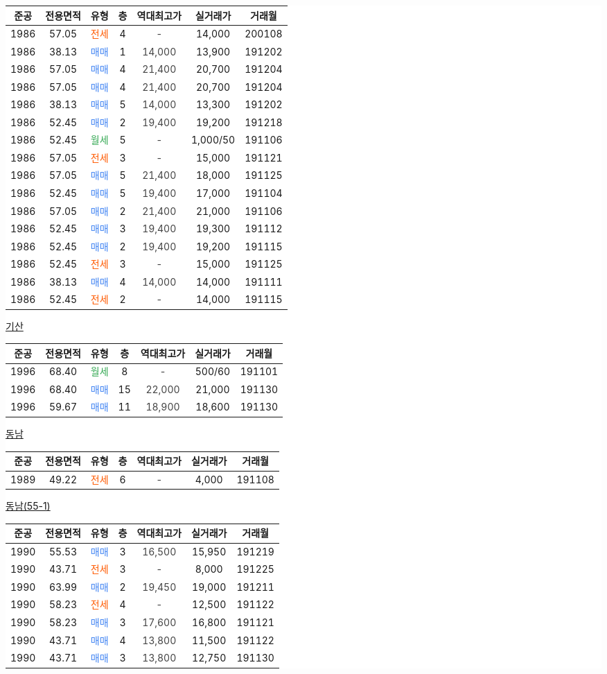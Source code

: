 |준공|전용면적|유형|층|역대최고가|실거래가|거래월|
|:---:|:---:|:---:|:---:|:---:|:---:|:---:|
|1986|57.05|<span style="color:#ff5a00">전세</span>|4|<span style="color:#444444">-</span>|14,000|200108|
|1986|38.13|<span style="color:#4285f3">매매</span>|1|<span style="color:#444444">14,000</span>|13,900|191202|
|1986|57.05|<span style="color:#4285f3">매매</span>|4|<span style="color:#444444">21,400</span>|20,700|191204|
|1986|57.05|<span style="color:#4285f3">매매</span>|4|<span style="color:#444444">21,400</span>|20,700|191204|
|1986|38.13|<span style="color:#4285f3">매매</span>|5|<span style="color:#444444">14,000</span>|13,300|191202|
|1986|52.45|<span style="color:#4285f3">매매</span>|2|<span style="color:#444444">19,400</span>|19,200|191218|
|1986|52.45|<span style="color:#34a853">월세</span>|5|<span style="color:#444444">-</span>|1,000/50|191106|
|1986|57.05|<span style="color:#ff5a00">전세</span>|3|<span style="color:#444444">-</span>|15,000|191121|
|1986|57.05|<span style="color:#4285f3">매매</span>|5|<span style="color:#444444">21,400</span>|18,000|191125|
|1986|52.45|<span style="color:#4285f3">매매</span>|5|<span style="color:#444444">19,400</span>|17,000|191104|
|1986|57.05|<span style="color:#4285f3">매매</span>|2|<span style="color:#444444">21,400</span>|21,000|191106|
|1986|52.45|<span style="color:#4285f3">매매</span>|3|<span style="color:#444444">19,400</span>|19,300|191112|
|1986|52.45|<span style="color:#4285f3">매매</span>|2|<span style="color:#444444">19,400</span>|19,200|191115|
|1986|52.45|<span style="color:#ff5a00">전세</span>|3|<span style="color:#444444">-</span>|15,000|191125|
|1986|38.13|<span style="color:#4285f3">매매</span>|4|<span style="color:#444444">14,000</span>|14,000|191111|
|1986|52.45|<span style="color:#ff5a00">전세</span>|2|<span style="color:#444444">-</span>|14,000|191115|

[기산](https://search.naver.com/search.naver?query=%EC%9D%B8%EC%B2%9C%EA%B4%91%EC%97%AD%EC%8B%9C+%EA%B3%84%EC%96%91%EA%B5%AC+%EA%B3%84%EC%82%B0%EB%8F%99+%EA%B8%B0%EC%82%B0)

|준공|전용면적|유형|층|역대최고가|실거래가|거래월|
|:---:|:---:|:---:|:---:|:---:|:---:|:---:|
|1996|68.40|<span style="color:#34a853">월세</span>|8|<span style="color:#444444">-</span>|500/60|191101|
|1996|68.40|<span style="color:#4285f3">매매</span>|15|<span style="color:#444444">22,000</span>|21,000|191130|
|1996|59.67|<span style="color:#4285f3">매매</span>|11|<span style="color:#444444">18,900</span>|18,600|191130|

[동남](https://search.naver.com/search.naver?query=%EC%9D%B8%EC%B2%9C%EA%B4%91%EC%97%AD%EC%8B%9C+%EA%B3%84%EC%96%91%EA%B5%AC+%EA%B3%84%EC%82%B0%EB%8F%99+%EB%8F%99%EB%82%A8)

|준공|전용면적|유형|층|역대최고가|실거래가|거래월|
|:---:|:---:|:---:|:---:|:---:|:---:|:---:|
|1989|49.22|<span style="color:#ff5a00">전세</span>|6|<span style="color:#444444">-</span>|4,000|191108|

[동남(55-1)](https://search.naver.com/search.naver?query=%EC%9D%B8%EC%B2%9C%EA%B4%91%EC%97%AD%EC%8B%9C+%EA%B3%84%EC%96%91%EA%B5%AC+%EA%B3%84%EC%82%B0%EB%8F%99+%EB%8F%99%EB%82%A8%2855-1%29)

|준공|전용면적|유형|층|역대최고가|실거래가|거래월|
|:---:|:---:|:---:|:---:|:---:|:---:|:---:|
|1990|55.53|<span style="color:#4285f3">매매</span>|3|<span style="color:#444444">16,500</span>|15,950|191219|
|1990|43.71|<span style="color:#ff5a00">전세</span>|3|<span style="color:#444444">-</span>|8,000|191225|
|1990|63.99|<span style="color:#4285f3">매매</span>|2|<span style="color:#444444">19,450</span>|19,000|191211|
|1990|58.23|<span style="color:#ff5a00">전세</span>|4|<span style="color:#444444">-</span>|12,500|191122|
|1990|58.23|<span style="color:#4285f3">매매</span>|3|<span style="color:#444444">17,600</span>|16,800|191121|
|1990|43.71|<span style="color:#4285f3">매매</span>|4|<span style="color:#444444">13,800</span>|11,500|191122|
|1990|43.71|<span style="color:#4285f3">매매</span>|3|<span style="color:#444444">13,800</span>|12,750|191130|
